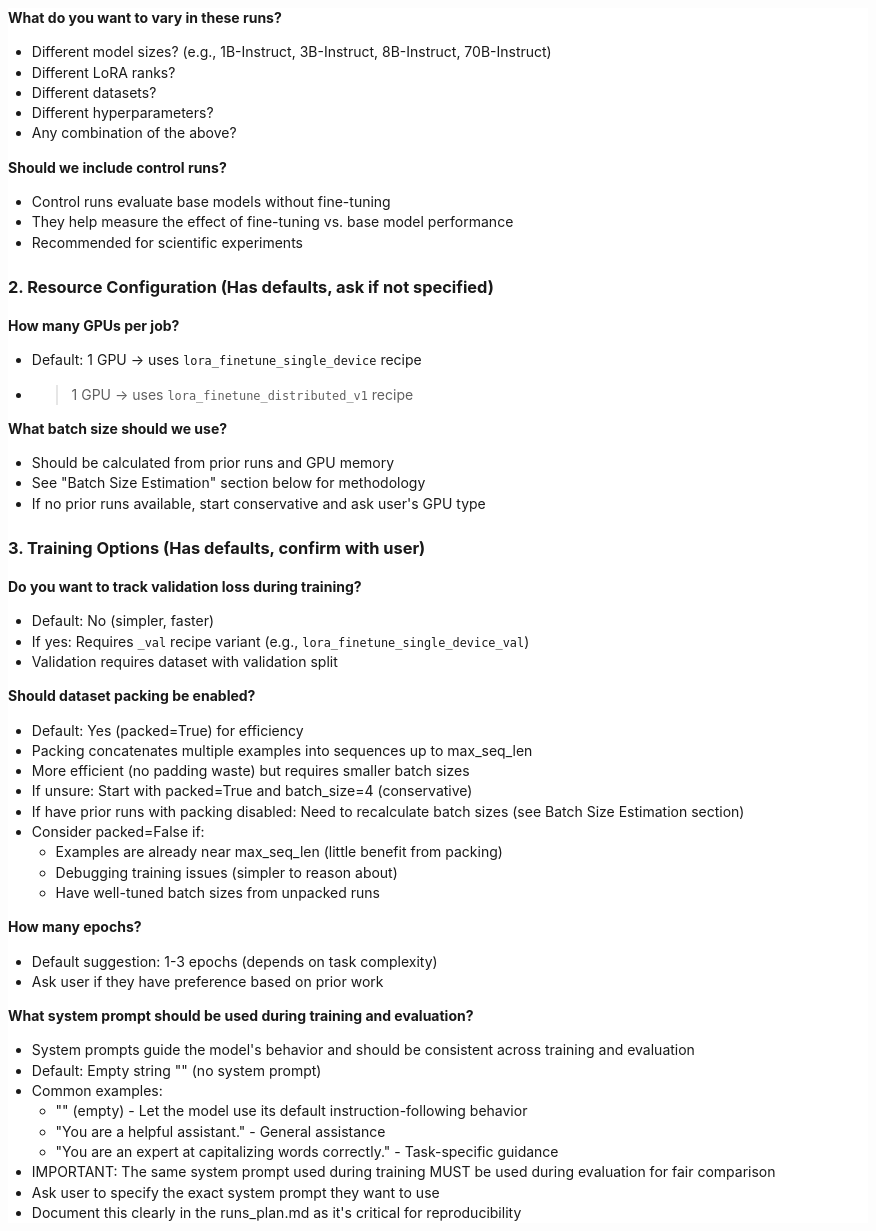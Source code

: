 **What do you want to vary in these runs?**
- Different model sizes? (e.g., 1B-Instruct, 3B-Instruct, 8B-Instruct, 70B-Instruct)
- Different LoRA ranks?
- Different datasets?
- Different hyperparameters?
- Any combination of the above?

**Should we include control runs?**
- Control runs evaluate base models without fine-tuning
- They help measure the effect of fine-tuning vs. base model performance
- Recommended for scientific experiments

### 2. Resource Configuration (Has defaults, ask if not specified)

**How many GPUs per job?**
- Default: 1 GPU → uses `lora_finetune_single_device` recipe
- >1 GPU → uses `lora_finetune_distributed_v1` recipe

**What batch size should we use?**
- Should be calculated from prior runs and GPU memory
- See "Batch Size Estimation" section below for methodology
- If no prior runs available, start conservative and ask user's GPU type

### 3. Training Options (Has defaults, confirm with user)

**Do you want to track validation loss during training?**
- Default: No (simpler, faster)
- If yes: Requires `_val` recipe variant (e.g., `lora_finetune_single_device_val`)
- Validation requires dataset with validation split

**Should dataset packing be enabled?**
- Default: Yes (packed=True) for efficiency
- Packing concatenates multiple examples into sequences up to max_seq_len
- More efficient (no padding waste) but requires smaller batch sizes
- If unsure: Start with packed=True and batch_size=4 (conservative)
- If have prior runs with packing disabled: Need to recalculate batch sizes (see Batch Size Estimation section)
- Consider packed=False if:
  - Examples are already near max_seq_len (little benefit from packing)
  - Debugging training issues (simpler to reason about)
  - Have well-tuned batch sizes from unpacked runs

**How many epochs?**
- Default suggestion: 1-3 epochs (depends on task complexity)
- Ask user if they have preference based on prior work

**What system prompt should be used during training and evaluation?**
- System prompts guide the model's behavior and should be consistent across training and evaluation
- Default: Empty string "" (no system prompt)
- Common examples:
  - "" (empty) - Let the model use its default instruction-following behavior
  - "You are a helpful assistant." - General assistance
  - "You are an expert at capitalizing words correctly." - Task-specific guidance
- IMPORTANT: The same system prompt used during training MUST be used during evaluation for fair comparison
- Ask user to specify the exact system prompt they want to use
- Document this clearly in the runs_plan.md as it's critical for reproducibility
